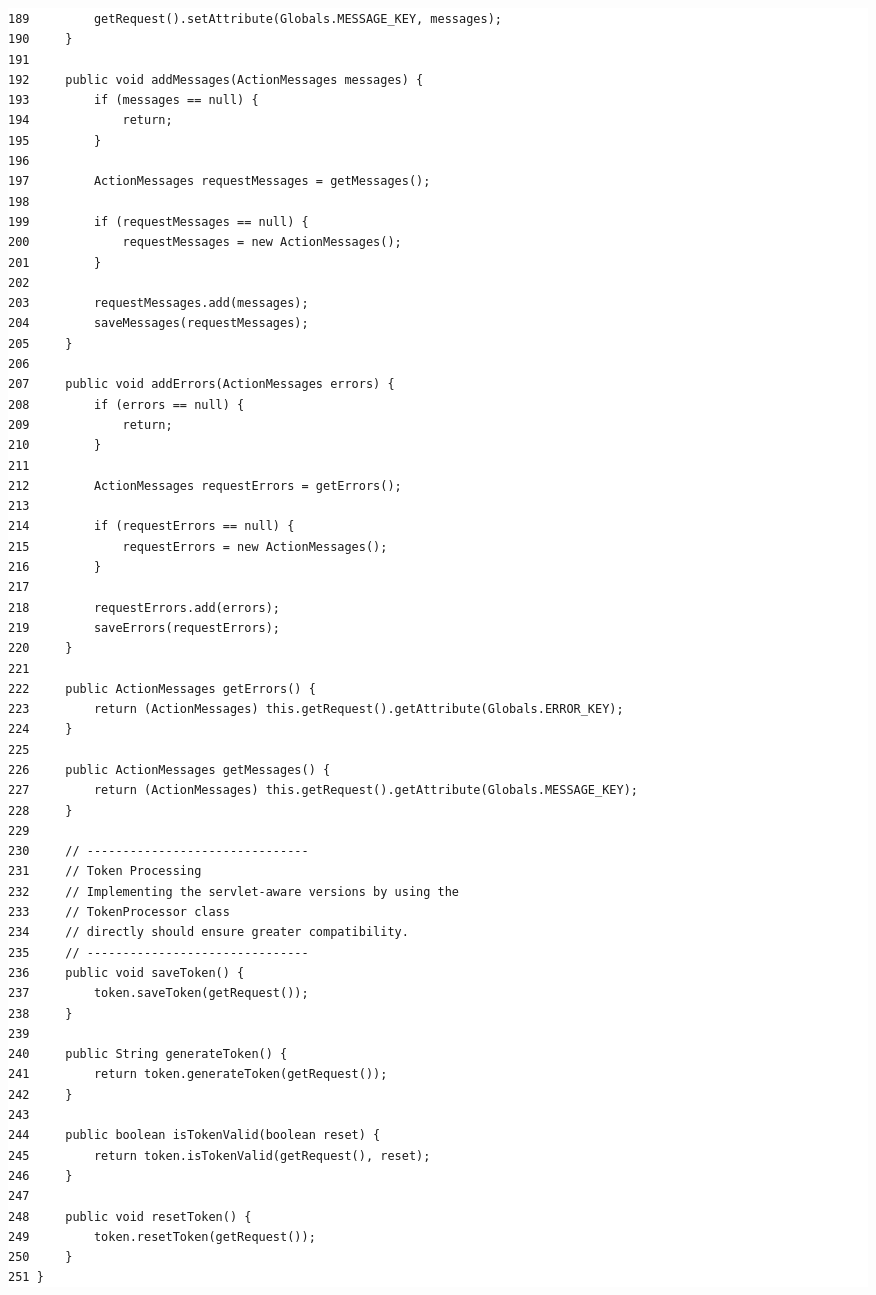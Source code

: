     189         getRequest().setAttribute(Globals.MESSAGE_KEY, messages);
    190     }
    191 
    192     public void addMessages(ActionMessages messages) {
    193         if (messages == null) {
    194             return;
    195         }
    196 
    197         ActionMessages requestMessages = getMessages();
    198 
    199         if (requestMessages == null) {
    200             requestMessages = new ActionMessages();
    201         }
    202 
    203         requestMessages.add(messages);
    204         saveMessages(requestMessages);
    205     }
    206 
    207     public void addErrors(ActionMessages errors) {
    208         if (errors == null) {
    209             return;
    210         }
    211 
    212         ActionMessages requestErrors = getErrors();
    213 
    214         if (requestErrors == null) {
    215             requestErrors = new ActionMessages();
    216         }
    217 
    218         requestErrors.add(errors);
    219         saveErrors(requestErrors);
    220     }
    221 
    222     public ActionMessages getErrors() {
    223         return (ActionMessages) this.getRequest().getAttribute(Globals.ERROR_KEY);
    224     }
    225 
    226     public ActionMessages getMessages() {
    227         return (ActionMessages) this.getRequest().getAttribute(Globals.MESSAGE_KEY);
    228     }
    229 
    230     // -------------------------------
    231     // Token Processing
    232     // Implementing the servlet-aware versions by using the
    233     // TokenProcessor class
    234     // directly should ensure greater compatibility.
    235     // -------------------------------
    236     public void saveToken() {
    237         token.saveToken(getRequest());
    238     }
    239 
    240     public String generateToken() {
    241         return token.generateToken(getRequest());
    242     }
    243 
    244     public boolean isTokenValid(boolean reset) {
    245         return token.isTokenValid(getRequest(), reset);
    246     }
    247 
    248     public void resetToken() {
    249         token.resetToken(getRequest());
    250     }
    251 }
